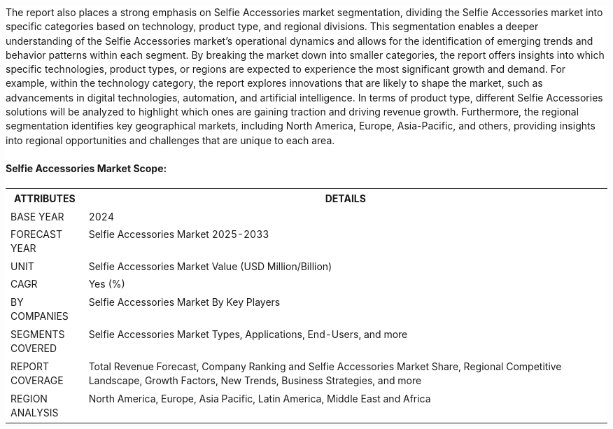The report also places a strong emphasis on Selfie Accessories market segmentation, dividing the Selfie Accessories market into specific categories based on technology, product type, and regional divisions. This segmentation enables a deeper understanding of the Selfie Accessories market’s operational dynamics and allows for the identification of emerging trends and behavior patterns within each segment. By breaking the market down into smaller categories, the report offers insights into which specific technologies, product types, or regions are expected to experience the most significant growth and demand. For example, within the technology category, the report explores innovations that are likely to shape the market, such as advancements in digital technologies, automation, and artificial intelligence. In terms of product type, different Selfie Accessories solutions will be analyzed to highlight which ones are gaining traction and driving revenue growth. Furthermore, the regional segmentation identifies key geographical markets, including North America, Europe, Asia-Pacific, and others, providing insights into regional opportunities and challenges that are unique to each area.

<h4>Selfie Accessories Market Scope:</h4>
<table>
<tr>
<th>ATTRIBUTES</th>
<th>DETAILS</th>
</tr>
<tr>
<td>BASE YEAR</td>
<td>2024</td>
</tr>
<tr>
<td>FORECAST YEAR</td>
<td>Selfie Accessories Market 2025-2033</td>
</tr>
<tr>
<td>UNIT</td>
<td>Selfie Accessories Market Value (USD Million/Billion)</td>
<tr>
<td>CAGR</td>
<td>Yes (%)</td>
</tr>
</tr>
<tr>
<td>BY COMPANIES</td>
<td>Selfie Accessories Market By Key Players</td>
</tr>
<tr>
<td>SEGMENTS COVERED</td>
<td>Selfie Accessories Market Types, Applications, End-Users, and more</td>
</tr>
<tr>
<td>REPORT COVERAGE</td>
<td>Total Revenue Forecast, Company Ranking and Selfie Accessories Market Share, Regional Competitive Landscape, Growth Factors, New Trends, Business Strategies, and more</td>
</tr>
<tr>
<td>REGION ANALYSIS</td>
<td>North America, Europe, Asia Pacific, Latin America, Middle East and Africa</td>
</tr>
</table>
